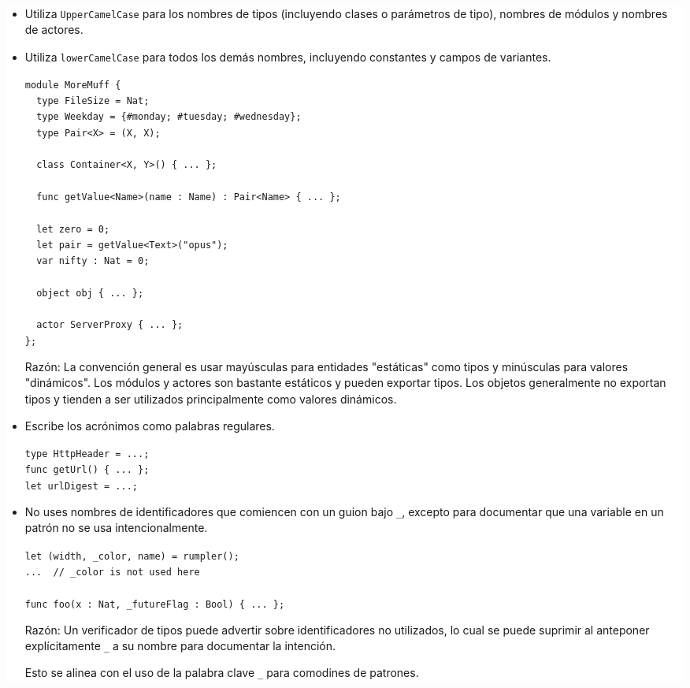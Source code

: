 - Utiliza `UpperCamelCase` para los nombres de tipos (incluyendo clases o
  parámetros de tipo), nombres de módulos y nombres de actores.

- Utiliza `lowerCamelCase` para todos los demás nombres, incluyendo constantes y
  campos de variantes.

  ```motoko no-repl
  module MoreMuff {
    type FileSize = Nat;
    type Weekday = {#monday; #tuesday; #wednesday};
    type Pair<X> = (X, X);

    class Container<X, Y>() { ... };

    func getValue<Name>(name : Name) : Pair<Name> { ... };

    let zero = 0;
    let pair = getValue<Text>("opus");
    var nifty : Nat = 0;

    object obj { ... };

    actor ServerProxy { ... };
  };
  ```

  Razón: La convención general es usar mayúsculas para entidades "estáticas"
  como tipos y minúsculas para valores "dinámicos". Los módulos y actores son
  bastante estáticos y pueden exportar tipos. Los objetos generalmente no
  exportan tipos y tienden a ser utilizados principalmente como valores
  dinámicos.

- Escribe los acrónimos como palabras regulares.

  ```motoko no-repl
  type HttpHeader = ...;
  func getUrl() { ... };
  let urlDigest = ...;
  ```

- No uses nombres de identificadores que comiencen con un guion bajo `_`,
  excepto para documentar que una variable en un patrón no se usa
  intencionalmente.

  ```motoko no-repl
  let (width, _color, name) = rumpler();
  ...  // _color is not used here

  func foo(x : Nat, _futureFlag : Bool) { ... };
  ```

  Razón: Un verificador de tipos puede advertir sobre identificadores no
  utilizados, lo cual se puede suprimir al anteponer explícitamente `_` a su
  nombre para documentar la intención.

  Esto se alinea con el uso de la palabra clave `_` para comodines de patrones.
